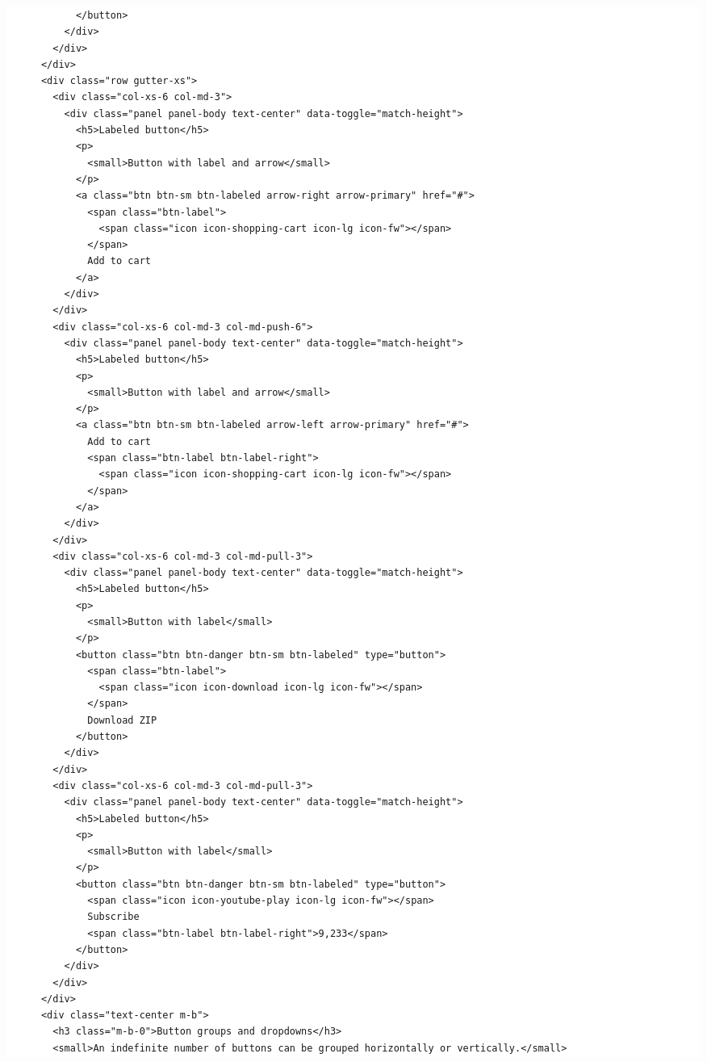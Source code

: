                 </button>
              </div>
            </div>
          </div>
          <div class="row gutter-xs">
            <div class="col-xs-6 col-md-3">
              <div class="panel panel-body text-center" data-toggle="match-height">
                <h5>Labeled button</h5>
                <p>
                  <small>Button with label and arrow</small>
                </p>
                <a class="btn btn-sm btn-labeled arrow-right arrow-primary" href="#">
                  <span class="btn-label">
                    <span class="icon icon-shopping-cart icon-lg icon-fw"></span>
                  </span>
                  Add to cart
                </a>
              </div>
            </div>
            <div class="col-xs-6 col-md-3 col-md-push-6">
              <div class="panel panel-body text-center" data-toggle="match-height">
                <h5>Labeled button</h5>
                <p>
                  <small>Button with label and arrow</small>
                </p>
                <a class="btn btn-sm btn-labeled arrow-left arrow-primary" href="#">
                  Add to cart
                  <span class="btn-label btn-label-right">
                    <span class="icon icon-shopping-cart icon-lg icon-fw"></span>
                  </span>
                </a>
              </div>
            </div>
            <div class="col-xs-6 col-md-3 col-md-pull-3">
              <div class="panel panel-body text-center" data-toggle="match-height">
                <h5>Labeled button</h5>
                <p>
                  <small>Button with label</small>
                </p>
                <button class="btn btn-danger btn-sm btn-labeled" type="button">
                  <span class="btn-label">
                    <span class="icon icon-download icon-lg icon-fw"></span>
                  </span>
                  Download ZIP
                </button>
              </div>
            </div>
            <div class="col-xs-6 col-md-3 col-md-pull-3">
              <div class="panel panel-body text-center" data-toggle="match-height">
                <h5>Labeled button</h5>
                <p>
                  <small>Button with label</small>
                </p>
                <button class="btn btn-danger btn-sm btn-labeled" type="button">
                  <span class="icon icon-youtube-play icon-lg icon-fw"></span>
                  Subscribe
                  <span class="btn-label btn-label-right">9,233</span>
                </button>
              </div>
            </div>
          </div>
          <div class="text-center m-b">
            <h3 class="m-b-0">Button groups and dropdowns</h3>
            <small>An indefinite number of buttons can be grouped horizontally or vertically.</small>